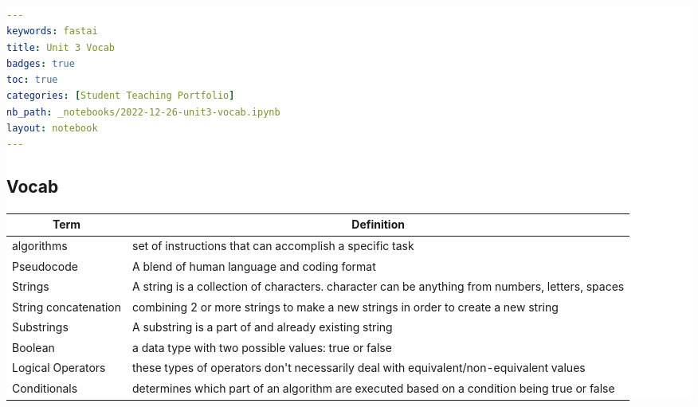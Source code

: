 ```yaml
---
keywords: fastai
title: Unit 3 Vocab
badges: true
toc: true
categories: [Student Teaching Portfolio]
nb_path: _notebooks/2022-12-26-unit3-vocab.ipynb
layout: notebook
---
```




<div class="container" id="notebook-container">
        
<div class="cell border-box-sizing text_cell rendered"><div class="inner_cell">
<div class="text_cell_render border-box-sizing rendered_html">
<h2 id="Vocab">Vocab<a class="anchor-link" href="#Vocab"> </a></h2>
</div>
</div>
</div>
<div class="cell border-box-sizing text_cell rendered"><div class="inner_cell">
<div class="text_cell_render border-box-sizing rendered_html">
<table>
<thead><tr>
<th>Term</th>
<th>Definition</th>
</tr>
</thead>
<tbody>
<tr>
<td>algorithms</td>
<td>set of instructions that can accomplish a specific task</td>
</tr>
<tr>
<td>Pseudocode</td>
<td>A blend of human language and coding format</td>
</tr>
<tr>
<td>Strings</td>
<td>A string is a collection of characters. character can be anything from numbers, letters, spaces</td>
</tr>
<tr>
<td>String concatenation</td>
<td>combining 2 or more strings to make a new strings in order to create a new string</td>
</tr>
<tr>
<td>Substrings</td>
<td>A substring is a part of and already existing string</td>
</tr>
<tr>
<td>Boolean</td>
<td>a data type with two possible values: true or false</td>
</tr>
<tr>
<td>Logical Operators</td>
<td>these types of operators don't necessarily deal with equivalent/non-equivalent values</td>
</tr>
<tr>
<td>Conditionals</td>
<td>determines which part of an algorithm are executed based on a condition being true or false</td>
</tr>
